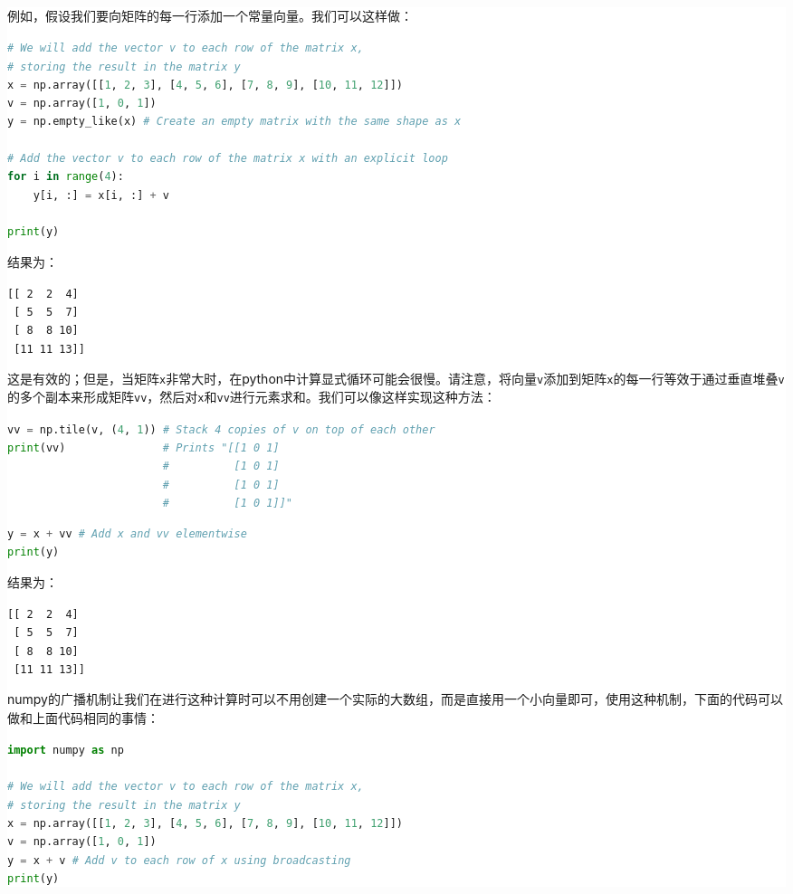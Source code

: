 例如，假设我们要向矩阵的每一行添加一个常量向量。我们可以这样做：

```python
# We will add the vector v to each row of the matrix x,
# storing the result in the matrix y
x = np.array([[1, 2, 3], [4, 5, 6], [7, 8, 9], [10, 11, 12]])
v = np.array([1, 0, 1])
y = np.empty_like(x) # Create an empty matrix with the same shape as x

# Add the vector v to each row of the matrix x with an explicit loop
for i in range(4):
    y[i, :] = x[i, :] + v

print(y)
```

结果为：

```
[[ 2  2  4]
 [ 5  5  7]
 [ 8  8 10]
 [11 11 13]]
```

这是有效的；但是，当矩阵`x`非常大时，在python中计算显式循环可能会很慢。请注意，将向量`v`添加到矩阵`x`的每一行等效于通过垂直堆叠`v`的多个副本来形成矩阵`vv`，然后对`x`和`vv`进行元素求和。我们可以像这样实现这种方法：

```python
vv = np.tile(v, (4, 1))	# Stack 4 copies of v on top of each other
print(vv)				# Prints "[[1 0 1]
						#          [1 0 1]
						#          [1 0 1]
						#          [1 0 1]]"
```

```python
y = x + vv # Add x and vv elementwise
print(y)
```

结果为：

```
[[ 2  2  4]
 [ 5  5  7]
 [ 8  8 10]
 [11 11 13]]
```

numpy的广播机制让我们在进行这种计算时可以不用创建一个实际的大数组，而是直接用一个小向量即可，使用这种机制，下面的代码可以做和上面代码相同的事情：

```python
import numpy as np

# We will add the vector v to each row of the matrix x,
# storing the result in the matrix y
x = np.array([[1, 2, 3], [4, 5, 6], [7, 8, 9], [10, 11, 12]])
v = np.array([1, 0, 1])
y = x + v # Add v to each row of x using broadcasting
print(y)
```
